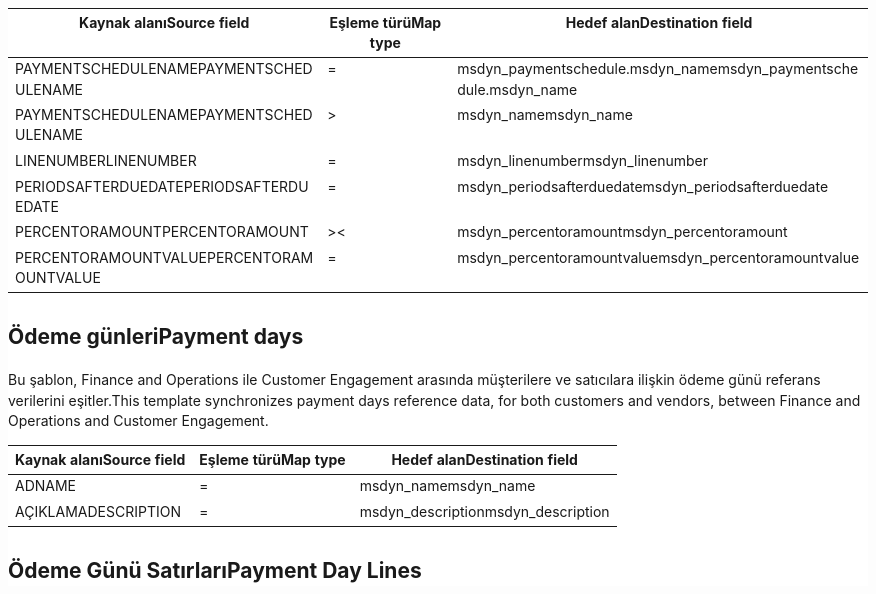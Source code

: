 

<span data-ttu-id="cda5a-558">Kaynak alanı</span><span class="sxs-lookup"><span data-stu-id="cda5a-558">Source field</span></span> | <span data-ttu-id="cda5a-559">Eşleme türü</span><span class="sxs-lookup"><span data-stu-id="cda5a-559">Map type</span></span> | <span data-ttu-id="cda5a-560">Hedef alan</span><span class="sxs-lookup"><span data-stu-id="cda5a-560">Destination field</span></span>
---|---|---
<span data-ttu-id="cda5a-561">PAYMENTSCHEDULENAME</span><span class="sxs-lookup"><span data-stu-id="cda5a-561">PAYMENTSCHEDULENAME</span></span> | = | <span data-ttu-id="cda5a-562">msdyn\_paymentschedule.msdyn\_name</span><span class="sxs-lookup"><span data-stu-id="cda5a-562">msdyn\_paymentschedule.msdyn\_name</span></span>
<span data-ttu-id="cda5a-563">PAYMENTSCHEDULENAME</span><span class="sxs-lookup"><span data-stu-id="cda5a-563">PAYMENTSCHEDULENAME</span></span> | \> | <span data-ttu-id="cda5a-564">msdyn\_name</span><span class="sxs-lookup"><span data-stu-id="cda5a-564">msdyn\_name</span></span>
<span data-ttu-id="cda5a-565">LINENUMBER</span><span class="sxs-lookup"><span data-stu-id="cda5a-565">LINENUMBER</span></span> | = | <span data-ttu-id="cda5a-566">msdyn\_linenumber</span><span class="sxs-lookup"><span data-stu-id="cda5a-566">msdyn\_linenumber</span></span>
<span data-ttu-id="cda5a-567">PERIODSAFTERDUEDATE</span><span class="sxs-lookup"><span data-stu-id="cda5a-567">PERIODSAFTERDUEDATE</span></span> | = | <span data-ttu-id="cda5a-568">msdyn\_periodsafterduedate</span><span class="sxs-lookup"><span data-stu-id="cda5a-568">msdyn\_periodsafterduedate</span></span>
<span data-ttu-id="cda5a-569">PERCENTORAMOUNT</span><span class="sxs-lookup"><span data-stu-id="cda5a-569">PERCENTORAMOUNT</span></span> | \>\< | <span data-ttu-id="cda5a-570">msdyn\_percentoramount</span><span class="sxs-lookup"><span data-stu-id="cda5a-570">msdyn\_percentoramount</span></span>
<span data-ttu-id="cda5a-571">PERCENTORAMOUNTVALUE</span><span class="sxs-lookup"><span data-stu-id="cda5a-571">PERCENTORAMOUNTVALUE</span></span> | = | <span data-ttu-id="cda5a-572">msdyn\_percentoramountvalue</span><span class="sxs-lookup"><span data-stu-id="cda5a-572">msdyn\_percentoramountvalue</span></span>

## <a name="payment-days"></a><span data-ttu-id="cda5a-573">Ödeme günleri</span><span class="sxs-lookup"><span data-stu-id="cda5a-573">Payment days</span></span>

<span data-ttu-id="cda5a-574">Bu şablon, Finance and Operations ile Customer Engagement arasında müşterilere ve satıcılara ilişkin ödeme günü referans verilerini eşitler.</span><span class="sxs-lookup"><span data-stu-id="cda5a-574">This template synchronizes payment days reference data, for both customers and vendors, between Finance and Operations and Customer Engagement.</span></span>



<span data-ttu-id="cda5a-575">Kaynak alanı</span><span class="sxs-lookup"><span data-stu-id="cda5a-575">Source field</span></span> | <span data-ttu-id="cda5a-576">Eşleme türü</span><span class="sxs-lookup"><span data-stu-id="cda5a-576">Map type</span></span> | <span data-ttu-id="cda5a-577">Hedef alan</span><span class="sxs-lookup"><span data-stu-id="cda5a-577">Destination field</span></span>
---|---|---
<span data-ttu-id="cda5a-578">AD</span><span class="sxs-lookup"><span data-stu-id="cda5a-578">NAME</span></span> | = | <span data-ttu-id="cda5a-579">msdyn\_name</span><span class="sxs-lookup"><span data-stu-id="cda5a-579">msdyn\_name</span></span>
<span data-ttu-id="cda5a-580">AÇIKLAMA</span><span class="sxs-lookup"><span data-stu-id="cda5a-580">DESCRIPTION</span></span> | = | <span data-ttu-id="cda5a-581">msdyn\_description</span><span class="sxs-lookup"><span data-stu-id="cda5a-581">msdyn\_description</span></span>

## <a name="payment-day-lines"></a><span data-ttu-id="cda5a-582">Ödeme Günü Satırları</span><span class="sxs-lookup"><span data-stu-id="cda5a-582">Payment Day Lines</span></span>

